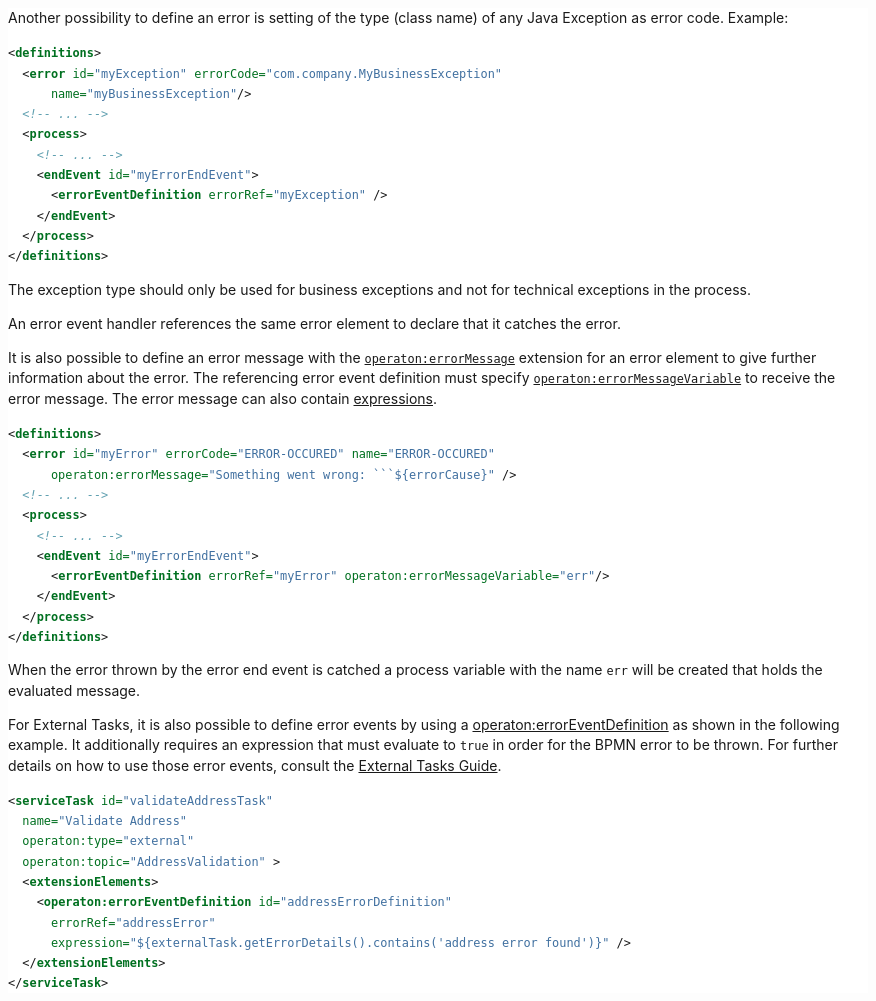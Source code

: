 Another possibility to define an error is setting of the type (class name) of any Java Exception as error code. Example:

```xml
<definitions>
  <error id="myException" errorCode="com.company.MyBusinessException"
      name="myBusinessException"/>
  <!-- ... -->
  <process>
    <!-- ... -->
    <endEvent id="myErrorEndEvent">
      <errorEventDefinition errorRef="myException" />
    </endEvent>
  </process>
</definitions>
```

The exception type should only be used for business exceptions and not for technical exceptions in the process.

An error event handler references the same error element to declare that it catches the error.

It is also possible to define an error message with the <a href="../custom-extensions/extension-attributes.md#errormessage">`operaton:errorMessage`</a> extension for an error element to give further information about the error.
The referencing error event definition must specify <a href="../custom-extensions/extension-attributes.md#errormessagevariable">`operaton:errorMessageVariable`</a> to receive the error message. The error message can also contain <a href="../../../user-guide/process-engine/expression-language.md">expressions</a>.

```xml
<definitions>
  <error id="myError" errorCode="ERROR-OCCURED" name="ERROR-OCCURED"
      operaton:errorMessage="Something went wrong: ```${errorCause}" />
  <!-- ... -->
  <process>
    <!-- ... -->
    <endEvent id="myErrorEndEvent">
      <errorEventDefinition errorRef="myError" operaton:errorMessageVariable="err"/>
    </endEvent>
  </process>
</definitions>
```
When the error thrown by the error end event is catched a process variable with the name `err` will be created that holds the evaluated message.

For External Tasks, it is also possible to define error events by using a [operaton:errorEventDefinition](../custom-extensions/extension-elements.md#erroreventdefinition) as shown in the following example. It additionally requires an expression that must evaluate to `true` in order for the BPMN error to be thrown. For further details on how to use those error events, consult the [External Tasks Guide](../../../user-guide/process-engine/external-tasks.md#error-event-definitions).

```xml
<serviceTask id="validateAddressTask"
  name="Validate Address"
  operaton:type="external"
  operaton:topic="AddressValidation" >
  <extensionElements>
    <operaton:errorEventDefinition id="addressErrorDefinition"
      errorRef="addressError"
      expression="${externalTask.getErrorDetails().contains('address error found')}" />
  </extensionElements>
</serviceTask>
```
